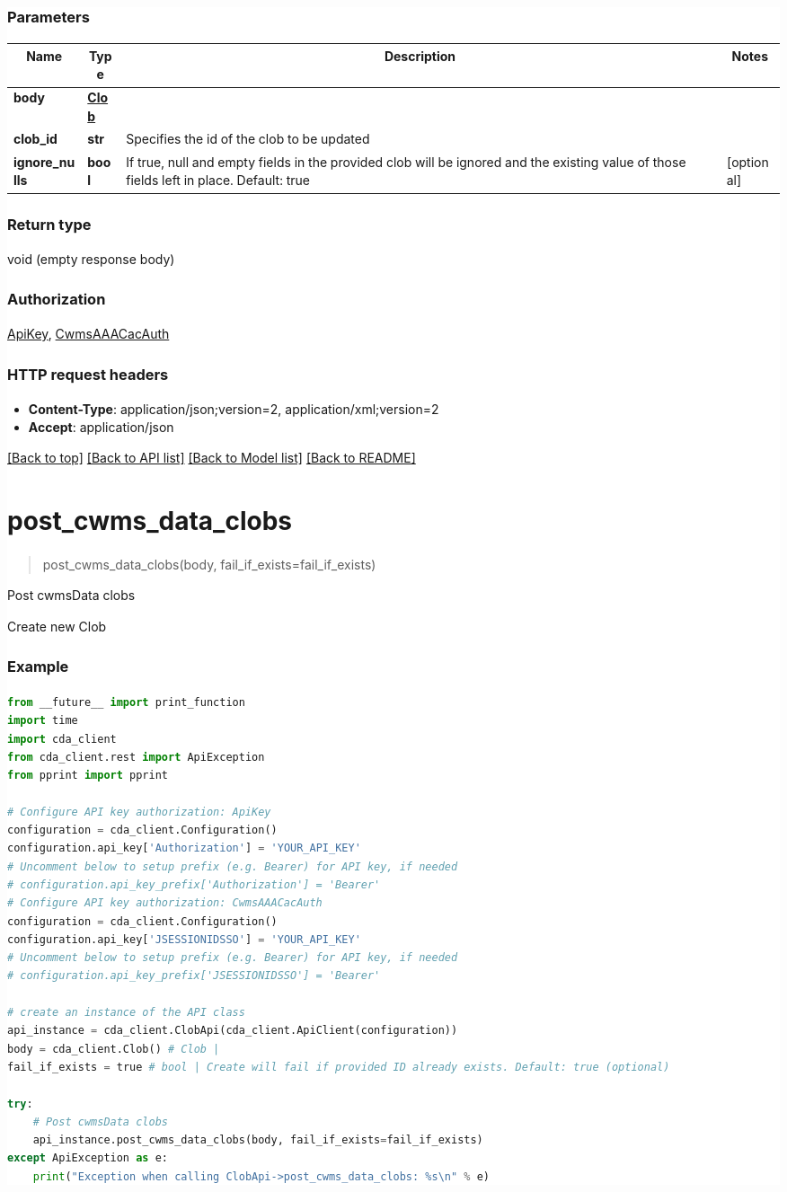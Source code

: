### Parameters

Name | Type | Description  | Notes
------------- | ------------- | ------------- | -------------
 **body** | [**Clob**](Clob.md)|  | 
 **clob_id** | **str**| Specifies the id of the clob to be updated | 
 **ignore_nulls** | **bool**| If true, null and empty fields in the provided clob will be ignored and the existing value of those fields left in place. Default: true | [optional] 

### Return type

void (empty response body)

### Authorization

[ApiKey](../README.md#ApiKey), [CwmsAAACacAuth](../README.md#CwmsAAACacAuth)

### HTTP request headers

 - **Content-Type**: application/json;version=2, application/xml;version=2
 - **Accept**: application/json

[[Back to top]](#) [[Back to API list]](../README.md#documentation-for-api-endpoints) [[Back to Model list]](../README.md#documentation-for-models) [[Back to README]](../README.md)

# **post_cwms_data_clobs**
> post_cwms_data_clobs(body, fail_if_exists=fail_if_exists)

Post cwmsData clobs

Create new Clob

### Example
```python
from __future__ import print_function
import time
import cda_client
from cda_client.rest import ApiException
from pprint import pprint

# Configure API key authorization: ApiKey
configuration = cda_client.Configuration()
configuration.api_key['Authorization'] = 'YOUR_API_KEY'
# Uncomment below to setup prefix (e.g. Bearer) for API key, if needed
# configuration.api_key_prefix['Authorization'] = 'Bearer'
# Configure API key authorization: CwmsAAACacAuth
configuration = cda_client.Configuration()
configuration.api_key['JSESSIONIDSSO'] = 'YOUR_API_KEY'
# Uncomment below to setup prefix (e.g. Bearer) for API key, if needed
# configuration.api_key_prefix['JSESSIONIDSSO'] = 'Bearer'

# create an instance of the API class
api_instance = cda_client.ClobApi(cda_client.ApiClient(configuration))
body = cda_client.Clob() # Clob | 
fail_if_exists = true # bool | Create will fail if provided ID already exists. Default: true (optional)

try:
    # Post cwmsData clobs
    api_instance.post_cwms_data_clobs(body, fail_if_exists=fail_if_exists)
except ApiException as e:
    print("Exception when calling ClobApi->post_cwms_data_clobs: %s\n" % e)
```
